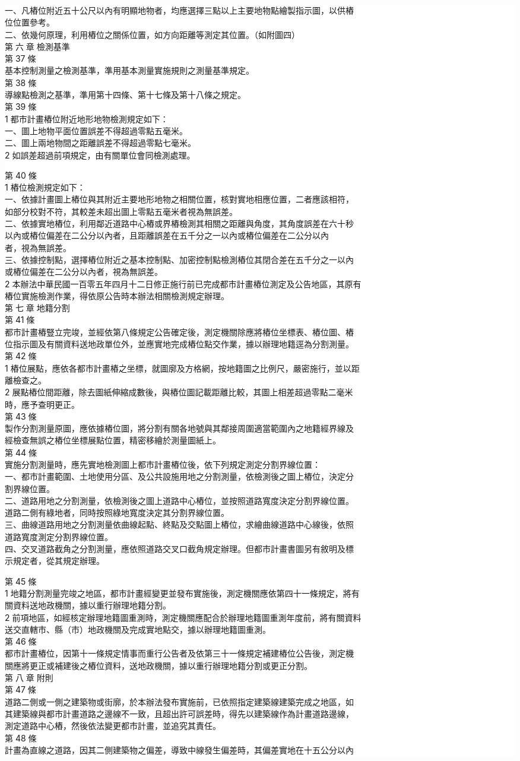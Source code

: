 一、凡樁位附近五十公尺以內有明顯地物者，均應選擇三點以上主要地物點繪製指示圖，以供樁  
位位置參考。  
二、依幾何原理，利用樁位之關係位置，如方向距離等測定其位置。（如附圖四）  
第 六 章 檢測基準  
第 37 條  
基本控制測量之檢測基準，準用基本測量實施規則之測量基準規定。  
第 38 條  
導線點檢測之基準，準用第十四條、第十七條及第十八條之規定。  
第 39 條  
1 都市計畫樁位附近地形地物檢測規定如下：  
一、圖上地物平面位置誤差不得超過零點五毫米。  
二、圖上兩地物間之距離誤差不得超過零點七毫米。  
2 如誤差超過前項規定，由有關單位會同檢測處理。  


第 40 條  
1 樁位檢測規定如下：  
一、依據計畫圖上樁位與其附近主要地形地物之相關位置，核對實地相應位置，二者應該相符，  
如部分校對不符，其較差未超出圖上零點五毫米者視為無誤差。  
二、依據實地樁位，利用鄰近道路中心樁或界樁檢測其相關之距離與角度，其角度誤差在六十秒  
以內或樁位偏差在二公分以內者，且距離誤差在五千分之一以內或樁位偏差在二公分以內  
者，視為無誤差。  
三、依據控制點，選擇樁位附近之基本控制點、加密控制點檢測樁位其閉合差在五千分之一以內  
或樁位偏差在二公分以內者，視為無誤差。  
2 本辦法中華民國一百零五年四月十二日修正施行前已完成都市計畫樁位測定及公告地區，其原有  
樁位實施檢測作業，得依原公告時本辦法相關檢測規定辦理。  
第 七 章 地籍分割  
第 41 條  
都市計畫樁豎立完竣，並經依第八條規定公告確定後，測定機關除應將樁位坐標表、樁位圖、樁  
位指示圖及有關資料送地政單位外，並應實地完成樁位點交作業，據以辦理地籍逕為分割測量。  
第 42 條  
1 樁位展點，應依各都市計畫樁之坐標，就圖廓及方格網，按地籍圖之比例尺，嚴密施行，並以距  
離檢查之。  
2 展點樁位間距離，除去圖紙伸縮成數後，與樁位圖記載距離比較，其圖上相差超過零點二毫米  
時，應予查明更正。  
第 43 條  
製作分割測量原圖，應依據樁位圖，將分割有關各地號與其鄰接周圍適當範圍內之地籍經界線及  
經檢查無誤之樁位坐標展點位置，精密移繪於測量圖紙上。  
第 44 條  
實施分割測量時，應先實地檢測圖上都市計畫樁位後，依下列規定測定分割界線位置：  
一、都市計畫範圍、土地使用分區、及公共設施用地之分割測量，依檢測後之圖上樁位，決定分  
割界線位置。  
二、道路用地之分割測量，依檢測後之圖上道路中心樁位，並按照道路寬度決定分割界線位置。  
道路二側有綠地者，同時按照綠地寬度決定其分割界線位置。  
三、曲線道路用地之分割測量依曲線起點、終點及交點圖上樁位，求繪曲線道路中心線後，依照  
道路寬度測定分割界線位置。  
四、交叉道路截角之分割測量，應依照道路交叉口截角規定辦理。但都市計畫書圖另有敘明及標  
示規定者，從其規定辦理。  


第 45 條  
1 地籍分割測量完竣之地區，都市計畫經變更並發布實施後，測定機關應依第四十一條規定，將有  
關資料送地政機關，據以重行辦理地籍分割。  
2 前項地區，如經核定辦理地籍圖重測時，測定機關應配合於辦理地籍圖重測年度前，將有關資料  
送交直轄市、縣（市）地政機關及完成實地點交，據以辦理地籍圖重測。  
第 46 條  
都市計畫樁位，因第十一條規定情事而重行公告者及依第三十一條規定補建樁位公告後，測定機  
關應將更正或補建後之樁位資料，送地政機關，據以重行辦理地籍分割或更正分割。  
第 八 章 附則  
第 47 條  
道路二側或一側之建築物或街廓，於本辦法發布實施前，已依照指定建築線建築完成之地區，如  
其建築線與都市計畫道路之邊線不一致，且超出許可誤差時，得先以建築線作為計畫道路邊線，  
測定道路中心樁，然後依法變更都市計畫，並追究其責任。  
第 48 條  
計畫為直線之道路，因其二側建築物之偏差，導致中線發生偏差時，其偏差實地在十五公分以內  